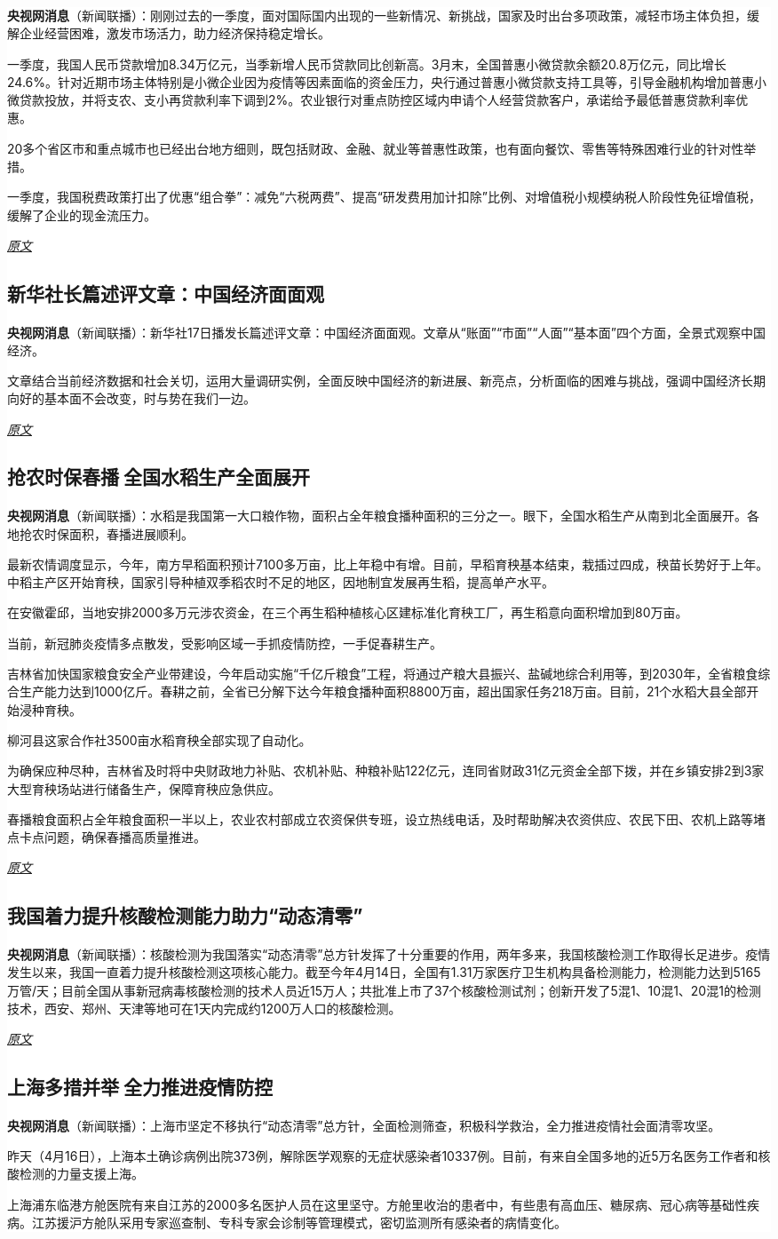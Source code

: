 **央视网消息**（新闻联播）：刚刚过去的一季度，面对国际国内出现的一些新情况、新挑战，国家及时出台多项政策，减轻市场主体负担，缓解企业经营困难，激发市场活力，助力经济保持稳定增长。

一季度，我国人民币贷款增加8.34万亿元，当季新增人民币贷款同比创新高。3月末，全国普惠小微贷款余额20.8万亿元，同比增长24.6%。针对近期市场主体特别是小微企业因为疫情等因素面临的资金压力，央行通过普惠小微贷款支持工具等，引导金融机构增加普惠小微贷款投放，并将支农、支小再贷款利率下调到2%。农业银行对重点防控区域内申请个人经营贷款客户，承诺给予最低普惠贷款利率优惠。

20多个省区市和重点城市也已经出台地方细则，既包括财政、金融、就业等普惠性政策，也有面向餐饮、零售等特殊困难行业的针对性举措。

一季度，我国税费政策打出了优惠“组合拳”：减免“六税两费”、提高“研发费用加计扣除”比例、对增值税小规模纳税人阶段性免征增值税，缓解了企业的现金流压力。

*[原文](https://tv.cctv.com/2022/04/17/VIDE9Y9qEU9cnJR4fSaTVqiU220417.shtml)*


## 新华社长篇述评文章：中国经济面面观

**央视网消息**（新闻联播）：新华社17日播发长篇述评文章：中国经济面面观。文章从“账面”“市面”“人面”“基本面”四个方面，全景式观察中国经济。

文章结合当前经济数据和社会关切，运用大量调研实例，全面反映中国经济的新进展、新亮点，分析面临的困难与挑战，强调中国经济长期向好的基本面不会改变，时与势在我们一边。

*[原文](https://tv.cctv.com/2022/04/17/VIDE3V6JSYX1UT1oBPXOc3DK220417.shtml)*


## 抢农时保春播 全国水稻生产全面展开

**央视网消息**（新闻联播）：水稻是我国第一大口粮作物，面积占全年粮食播种面积的三分之一。眼下，全国水稻生产从南到北全面展开。各地抢农时保面积，春播进展顺利。

最新农情调度显示，今年，南方早稻面积预计7100多万亩，比上年稳中有增。目前，早稻育秧基本结束，栽插过四成，秧苗长势好于上年。中稻主产区开始育秧，国家引导种植双季稻农时不足的地区，因地制宜发展再生稻，提高单产水平。

在安徽霍邱，当地安排2000多万元涉农资金，在三个再生稻种植核心区建标准化育秧工厂，再生稻意向面积增加到80万亩。

当前，新冠肺炎疫情多点散发，受影响区域一手抓疫情防控，一手促春耕生产。

吉林省加快国家粮食安全产业带建设，今年启动实施“千亿斤粮食”工程，将通过产粮大县振兴、盐碱地综合利用等，到2030年，全省粮食综合生产能力达到1000亿斤。春耕之前，全省已分解下达今年粮食播种面积8800万亩，超出国家任务218万亩。目前，21个水稻大县全部开始浸种育秧。

柳河县这家合作社3500亩水稻育秧全部实现了自动化。

为确保应种尽种，吉林省及时将中央财政地力补贴、农机补贴、种粮补贴122亿元，连同省财政31亿元资金全部下拨，并在乡镇安排2到3家大型育秧场站进行储备生产，保障育秧应急供应。

春播粮食面积占全年粮食面积一半以上，农业农村部成立农资保供专班，设立热线电话，及时帮助解决农资供应、农民下田、农机上路等堵点卡点问题，确保春播高质量推进。

*[原文](https://tv.cctv.com/2022/04/17/VIDEdaYEU1PFGTv5BgewYz0X220417.shtml)*


## 我国着力提升核酸检测能力助力“动态清零”

**央视网消息**（新闻联播）：核酸检测为我国落实“动态清零”总方针发挥了十分重要的作用，两年多来，我国核酸检测工作取得长足进步。疫情发生以来，我国一直着力提升核酸检测这项核心能力。截至今年4月14日，全国有1.31万家医疗卫生机构具备检测能力，检测能力达到5165万管/天；目前全国从事新冠病毒核酸检测的技术人员近15万人；共批准上市了37个核酸检测试剂；创新开发了5混1、10混1、20混1的检测技术，西安、郑州、天津等地可在1天内完成约1200万人口的核酸检测。

*[原文](https://tv.cctv.com/2022/04/17/VIDEmev7uSP0PTeseTaB17un220417.shtml)*


## 上海多措并举 全力推进疫情防控

**央视网消息**（新闻联播）：上海市坚定不移执行“动态清零”总方针，全面检测筛查，积极科学救治，全力推进疫情社会面清零攻坚。

昨天（4月16日），上海本土确诊病例出院373例，解除医学观察的无症状感染者10337例。目前，有来自全国多地的近5万名医务工作者和核酸检测的力量支援上海。

上海浦东临港方舱医院有来自江苏的2000多名医护人员在这里坚守。方舱里收治的患者中，有些患有高血压、糖尿病、冠心病等基础性疾病。江苏援沪方舱队采用专家巡查制、专科专家会诊制等管理模式，密切监测所有感染者的病情变化。 

